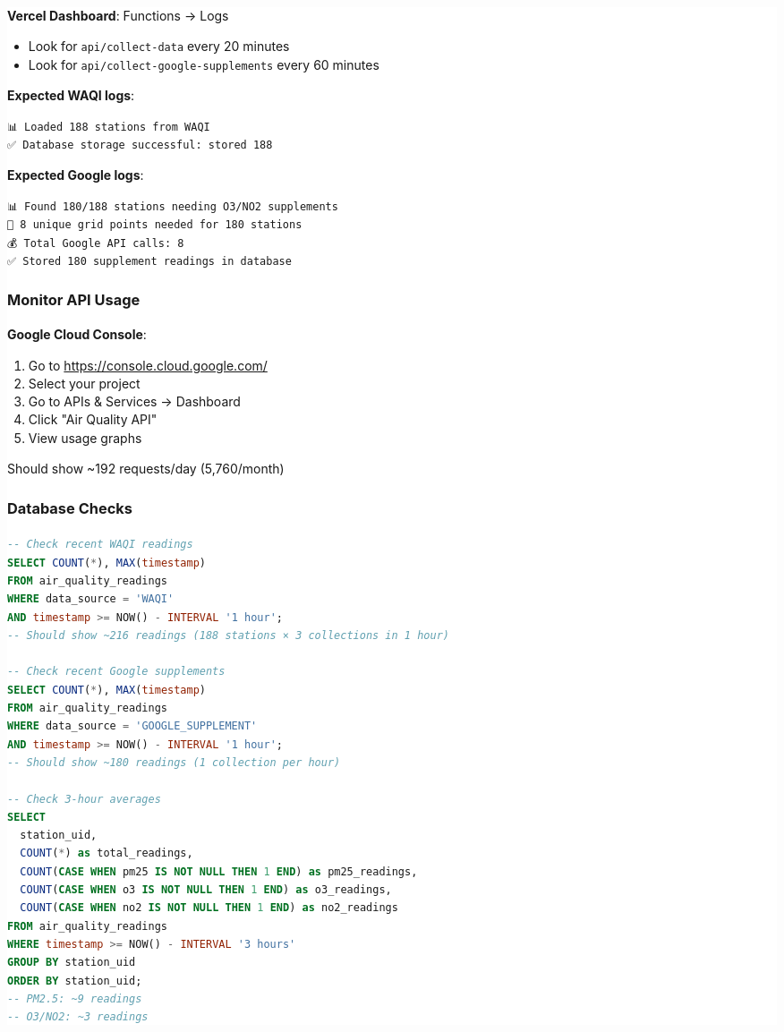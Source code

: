 **Vercel Dashboard**: Functions → Logs
- Look for `api/collect-data` every 20 minutes
- Look for `api/collect-google-supplements` every 60 minutes

**Expected WAQI logs**:
```
📊 Loaded 188 stations from WAQI
✅ Database storage successful: stored 188
```

**Expected Google logs**:
```
📊 Found 180/188 stations needing O3/NO2 supplements
🎯 8 unique grid points needed for 180 stations
💰 Total Google API calls: 8
✅ Stored 180 supplement readings in database
```

### Monitor API Usage

**Google Cloud Console**:
1. Go to https://console.cloud.google.com/
2. Select your project
3. Go to APIs & Services → Dashboard
4. Click "Air Quality API"
5. View usage graphs

Should show ~192 requests/day (5,760/month)

### Database Checks

```sql
-- Check recent WAQI readings
SELECT COUNT(*), MAX(timestamp)
FROM air_quality_readings
WHERE data_source = 'WAQI'
AND timestamp >= NOW() - INTERVAL '1 hour';
-- Should show ~216 readings (188 stations × 3 collections in 1 hour)

-- Check recent Google supplements
SELECT COUNT(*), MAX(timestamp)
FROM air_quality_readings
WHERE data_source = 'GOOGLE_SUPPLEMENT'
AND timestamp >= NOW() - INTERVAL '1 hour';
-- Should show ~180 readings (1 collection per hour)

-- Check 3-hour averages
SELECT
  station_uid,
  COUNT(*) as total_readings,
  COUNT(CASE WHEN pm25 IS NOT NULL THEN 1 END) as pm25_readings,
  COUNT(CASE WHEN o3 IS NOT NULL THEN 1 END) as o3_readings,
  COUNT(CASE WHEN no2 IS NOT NULL THEN 1 END) as no2_readings
FROM air_quality_readings
WHERE timestamp >= NOW() - INTERVAL '3 hours'
GROUP BY station_uid
ORDER BY station_uid;
-- PM2.5: ~9 readings
-- O3/NO2: ~3 readings
```
